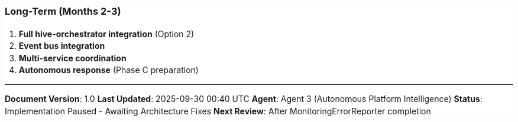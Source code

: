 ### Long-Term (Months 2-3)
1. **Full hive-orchestrator integration** (Option 2)
2. **Event bus integration**
3. **Multi-service coordination**
4. **Autonomous response** (Phase C preparation)

---

**Document Version**: 1.0
**Last Updated**: 2025-09-30 00:40 UTC
**Agent**: Agent 3 (Autonomous Platform Intelligence)
**Status**: Implementation Paused - Awaiting Architecture Fixes
**Next Review**: After MonitoringErrorReporter completion
